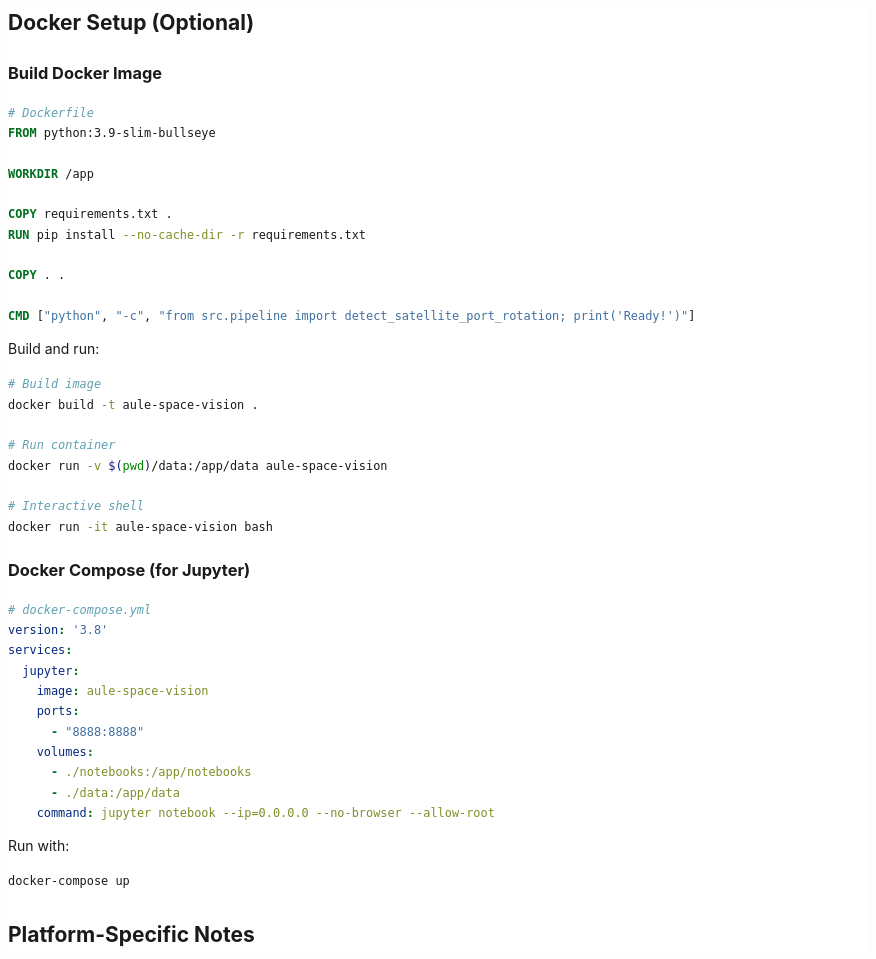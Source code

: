## Docker Setup (Optional)

### Build Docker Image

```dockerfile
# Dockerfile
FROM python:3.9-slim-bullseye

WORKDIR /app

COPY requirements.txt .
RUN pip install --no-cache-dir -r requirements.txt

COPY . .

CMD ["python", "-c", "from src.pipeline import detect_satellite_port_rotation; print('Ready!')"]
```

Build and run:
```bash
# Build image
docker build -t aule-space-vision .

# Run container
docker run -v $(pwd)/data:/app/data aule-space-vision

# Interactive shell
docker run -it aule-space-vision bash
```

### Docker Compose (for Jupyter)

```yaml
# docker-compose.yml
version: '3.8'
services:
  jupyter:
    image: aule-space-vision
    ports:
      - "8888:8888"
    volumes:
      - ./notebooks:/app/notebooks
      - ./data:/app/data
    command: jupyter notebook --ip=0.0.0.0 --no-browser --allow-root
```

Run with:
```bash
docker-compose up
```

## Platform-Specific Notes

